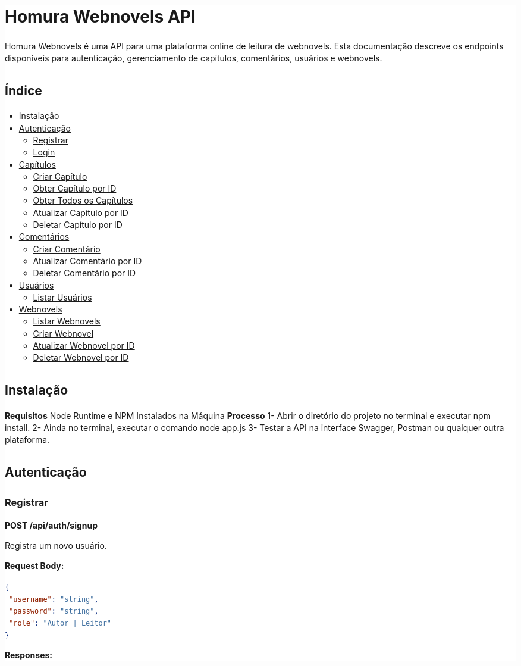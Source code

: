 # Homura Webnovels API

Homura Webnovels é uma API para uma plataforma online de leitura de webnovels. Esta documentação descreve os endpoints disponíveis para autenticação, gerenciamento de capítulos, comentários, usuários e webnovels.

## Índice

- [Instalação](#instalação)
- [Autenticação](#autenticação)
  - [Registrar](#registrar)
  - [Login](#login)
- [Capítulos](#capítulos)
  - [Criar Capítulo](#criar-capítulo)
  - [Obter Capítulo por ID](#obter-capítulo-por-id)
  - [Obter Todos os Capítulos](#obter-todos-os-capítulos)
  - [Atualizar Capítulo por ID](#atualizar-capítulo-por-id)
  - [Deletar Capítulo por ID](#deletar-capítulo-por-id)
- [Comentários](#comentários)
  - [Criar Comentário](#criar-comentário)
  - [Atualizar Comentário por ID](#atualizar-comentário-por-id)
  - [Deletar Comentário por ID](#deletar-comentário-por-id)
- [Usuários](#usuários)
  - [Listar Usuários](#listar-usuários)
- [Webnovels](#webnovels)
  - [Listar Webnovels](#listar-webnovels)
  - [Criar Webnovel](#criar-webnovel)
  - [Atualizar Webnovel por ID](#atualizar-webnovel-por-id)
  - [Deletar Webnovel por ID](#deletar-webnovel-por-id)

## Instalação
  **Requisitos**
  Node Runtime e NPM Instalados na Máquina
  **Processo**
  1- Abrir o diretório do projeto no terminal e executar npm install.
  2- Ainda no terminal, executar o comando node app.js
  3- Testar a API na interface Swagger, Postman ou qualquer outra plataforma.
## Autenticação

### Registrar

**POST /api/auth/signup**

Registra um novo usuário.


**Request Body:**
```json
{
 "username": "string",
 "password": "string",
 "role": "Autor | Leitor"
}
```
**Responses:**
